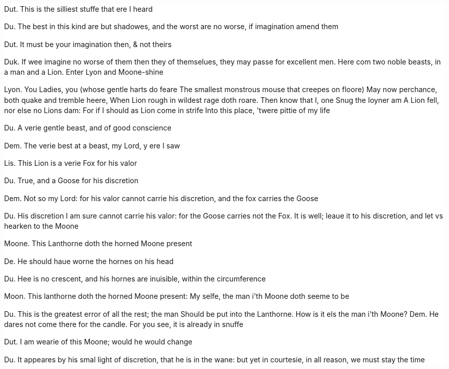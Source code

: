 Dut. This is the silliest stuffe that ere I heard

Du. The best in this kind are but shadowes, and the
worst are no worse, if imagination amend them

Dut. It must be your imagination then, & not theirs

Duk. If wee imagine no worse of them then they of
themselues, they may passe for excellent men. Here com
two noble beasts, in a man and a Lion.
Enter Lyon and Moone-shine

Lyon. You Ladies, you (whose gentle harts do feare
The smallest monstrous mouse that creepes on floore)
May now perchance, both quake and tremble heere,
When Lion rough in wildest rage doth roare.
Then know that I, one Snug the Ioyner am
A Lion fell, nor else no Lions dam:
For if I should as Lion come in strife
Into this place, 'twere pittie of my life

Du. A verie gentle beast, and of good conscience

Dem. The verie best at a beast, my Lord, y ere I saw

Lis. This Lion is a verie Fox for his valor

Du. True, and a Goose for his discretion

Dem. Not so my Lord: for his valor cannot carrie
his discretion, and the fox carries the Goose

Du. His discretion I am sure cannot carrie his valor:
for the Goose carries not the Fox. It is well; leaue it to
his discretion, and let vs hearken to the Moone

Moone. This Lanthorne doth the horned Moone present

De. He should haue worne the hornes on his head

Du. Hee is no crescent, and his hornes are inuisible,
within the circumference

Moon. This lanthorne doth the horned Moone present:
My selfe, the man i'th Moone doth seeme to be

Du. This is the greatest error of all the rest; the man
Should be put into the Lanthorne. How is it els the man
i'th Moone?
Dem. He dares not come there for the candle.
For you see, it is already in snuffe

Dut. I am wearie of this Moone; would he would
change

Du. It appeares by his smal light of discretion, that
he is in the wane: but yet in courtesie, in all reason, we
must stay the time
